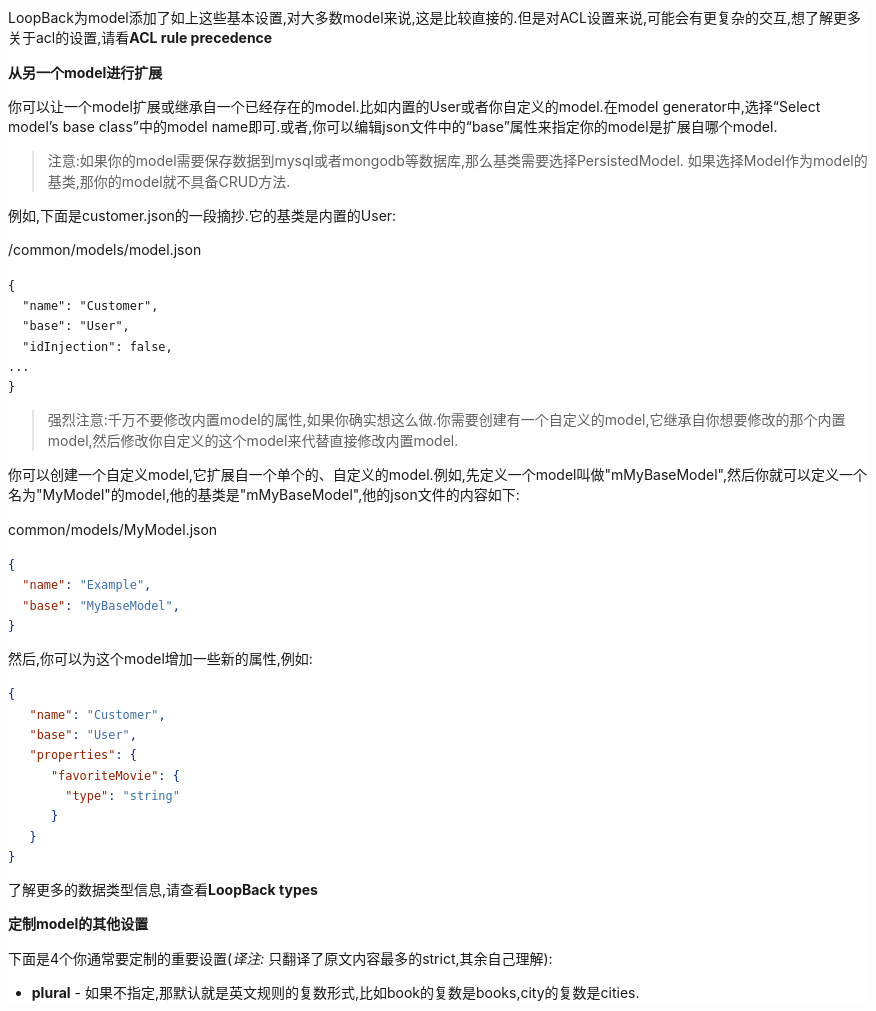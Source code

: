 LoopBack为model添加了如上这些基本设置,对大多数model来说,这是比较直接的.但是对ACL设置来说,可能会有更复杂的交互,想了解更多关于acl的设置,请看**ACL rule precedence**

**从另一个model进行扩展**

你可以让一个model扩展或继承自一个已经存在的model.比如内置的User或者你自定义的model.在model generator中,选择“Select model’s base class”中的model name即可.或者,你可以编辑json文件中的“base”属性来指定你的model是扩展自哪个model.

>  注意:如果你的model需要保存数据到mysql或者mongodb等数据库,那么基类需要选择PersistedModel. 如果选择Model作为model的基类,那你的model就不具备CRUD方法.

例如,下面是customer.json的一段摘抄.它的基类是内置的User:

/common/models/model.json

```josn
{
  "name": "Customer",
  "base": "User",
  "idInjection": false,
...
}
```

> 强烈注意:千万不要修改内置model的属性,如果你确实想这么做.你需要创建有一个自定义的model,它继承自你想要修改的那个内置model,然后修改你自定义的这个model来代替直接修改内置model.

你可以创建一个自定义model,它扩展自一个单个的、自定义的model.例如,先定义一个model叫做"mMyBaseModel",然后你就可以定义一个名为"MyModel"的model,他的基类是"mMyBaseModel",他的json文件的内容如下:

common/models/MyModel.json

```json
{
  "name": "Example",
  "base": "MyBaseModel",
}
```
然后,你可以为这个model增加一些新的属性,例如:

```json
{
   "name": "Customer",
   "base": "User",
   "properties": {
      "favoriteMovie": {
        "type": "string"
      }
   }
}
```

了解更多的数据类型信息,请查看**LoopBack types**

**定制model的其他设置**

下面是4个你通常要定制的重要设置(_译注:_ 只翻译了原文内容最多的strict,其余自己理解):

* **plural** - 如果不指定,那默认就是英文规则的复数形式,比如book的复数是books,city的复数是cities.
